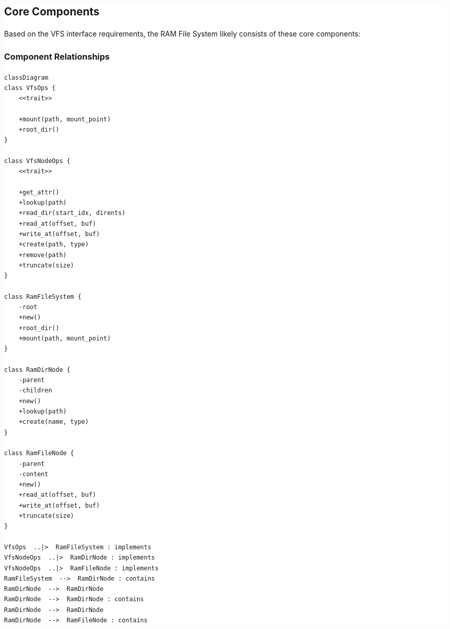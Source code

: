 ## Core Components

Based on the VFS interface requirements, the RAM File System likely consists of these core components:

### Component Relationships

```mermaid
classDiagram
class VfsOps {
    <<trait>>
    
    +mount(path, mount_point)
    +root_dir()
}

class VfsNodeOps {
    <<trait>>
    
    +get_attr()
    +lookup(path)
    +read_dir(start_idx, dirents)
    +read_at(offset, buf)
    +write_at(offset, buf)
    +create(path, type)
    +remove(path)
    +truncate(size)
}

class RamFileSystem {
    -root
    +new()
    +root_dir()
    +mount(path, mount_point)
}

class RamDirNode {
    -parent
    -children
    +new()
    +lookup(path)
    +create(name, type)
}

class RamFileNode {
    -parent
    -content
    +new()
    +read_at(offset, buf)
    +write_at(offset, buf)
    +truncate(size)
}

VfsOps  ..|>  RamFileSystem : implements
VfsNodeOps  ..|>  RamDirNode : implements
VfsNodeOps  ..|>  RamFileNode : implements
RamFileSystem  -->  RamDirNode : contains
RamDirNode  -->  RamDirNode
RamDirNode  -->  RamDirNode : contains
RamDirNode  -->  RamDirNode
RamDirNode  -->  RamFileNode : contains
```
